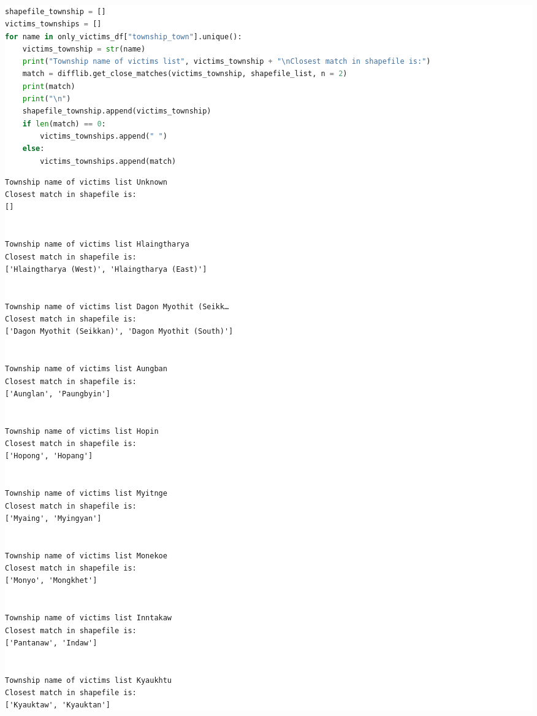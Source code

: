 

```python
shapefile_township = []
victims_townships = []
for name in only_victims_df["township_town"].unique():
    victims_township = str(name)
    print("Township name of victims list", victims_township + "\nClosest match in shapefile is:")
    match = difflib.get_close_matches(victims_township, shapefile_list, n = 2)
    print(match)
    print("\n")
    shapefile_township.append(victims_township)
    if len(match) == 0:
        victims_townships.append(" ")
    else: 
        victims_townships.append(match)
```

    Township name of victims list Unknown
    Closest match in shapefile is:
    []
    
    
    Township name of victims list Hlaingtharya
    Closest match in shapefile is:
    ['Hlaingtharya (West)', 'Hlaingtharya (East)']
    
    
    Township name of victims list Dagon Myothit (Seikk…
    Closest match in shapefile is:
    ['Dagon Myothit (Seikkan)', 'Dagon Myothit (South)']
    
    
    Township name of victims list Aungban
    Closest match in shapefile is:
    ['Aunglan', 'Paungbyin']
    
    
    Township name of victims list Hopin
    Closest match in shapefile is:
    ['Hopong', 'Hopang']
    
    
    Township name of victims list Myitnge
    Closest match in shapefile is:
    ['Myaing', 'Myingyan']
    
    
    Township name of victims list Monekoe
    Closest match in shapefile is:
    ['Monyo', 'Mongkhet']
    
    
    Township name of victims list Inntakaw
    Closest match in shapefile is:
    ['Pantanaw', 'Indaw']
    
    
    Township name of victims list Kyaukhtu
    Closest match in shapefile is:
    ['Kyauktaw', 'Kyauktan']
    
